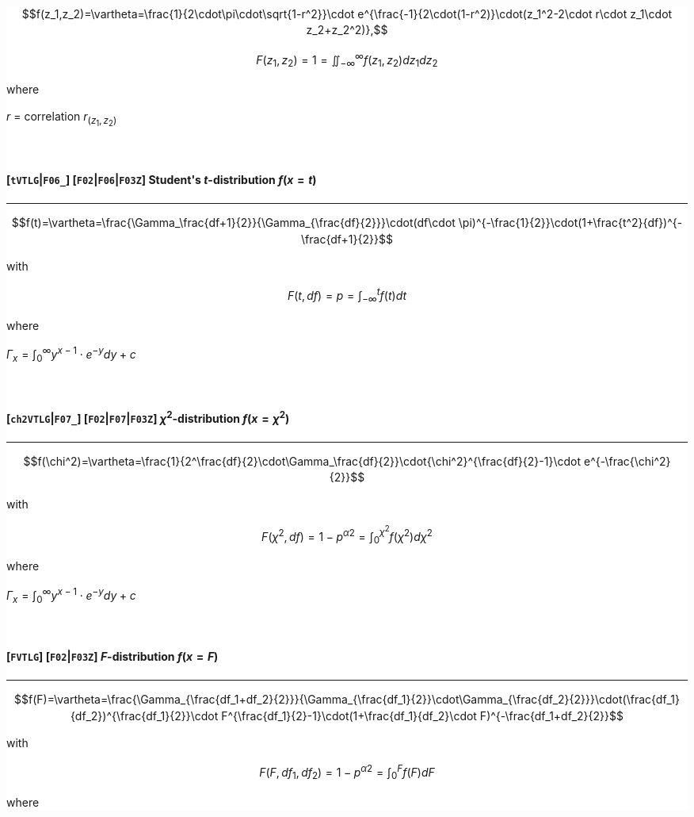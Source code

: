 $$f(z_1,z_2)=\vartheta=\frac{1}{2\cdot\pi\cdot\sqrt{1-r^2}}\cdot e^{\frac{-1}{2\cdot(1-r^2)}\cdot(z_1^2-2\cdot r\cdot z_1\cdot z_2+z_2^2)},$$

$$F(z_1,z_2)=1=\iint_{-\infty}^\infty f(z_1,z_2)dz_1dz_2$$

where

$r$ = correlation $r_{(z_1,z_2)}$

<br>

#### [`tVTLG`|`F06_`] [`F02`|`F06`|`F03Z`] Student's $t$-distribution $f(x=t)$

---

$$f(t)=\vartheta=\frac{\Gamma_\frac{df+1}{2}}{\Gamma_{\frac{df}{2}}}\cdot(df\cdot \pi)^{-\frac{1}{2}}\cdot(1+\frac{t^2}{df})^{-\frac{df+1}{2}}$$

with

$$F(t,df)=p=\int_{-\infty}^t{f(t)dt}$$

where

$\Gamma_x=\int_{0}^\infty{y^{x-1}\cdot e^{-y}dy+c}$

<br>

#### [`ch2VTLG`|`F07_`] [`F02`|`F07`|`F03Z`] $\chi^2$-distribution $f(x=\chi^2)$

---

$$f(\chi^2)=\vartheta=\frac{1}{2^\frac{df}{2}\cdot\Gamma_\frac{df}{2}}\cdot{\chi^2}^{\frac{df}{2}-1}\cdot e^{-\frac{\chi^2}{2}}$$

with

$$F(\chi^2,df)=1-p^{\alpha2}=\int_{0}^{\chi^2}{f(\chi^2)d\chi^2}$$

where

$\Gamma_x=\int_{0}^\infty{y^{x-1}\cdot e^{-y}dy+c}$

<br>

#### [`FVTLG`] [`F02`|`F03Z`] $F$-distribution $f(x=F)$

---

$$f(F)=\vartheta=\frac{\Gamma_{\frac{df_1+df_2}{2}}}{\Gamma_{\frac{df_1}{2}}\cdot\Gamma_{\frac{df_2}{2}}}\cdot(\frac{df_1}{df_2})^{\frac{df_1}{2}}\cdot F^{\frac{df_1}{2}-1}\cdot(1+\frac{df_1}{df_2}\cdot F)^{-\frac{df_1+df_2}{2}}$$

with

$$F(F,df_1,df_2)=1-p^{\alpha2}=\int_{0}^{F}{f(F)dF}$$

where
